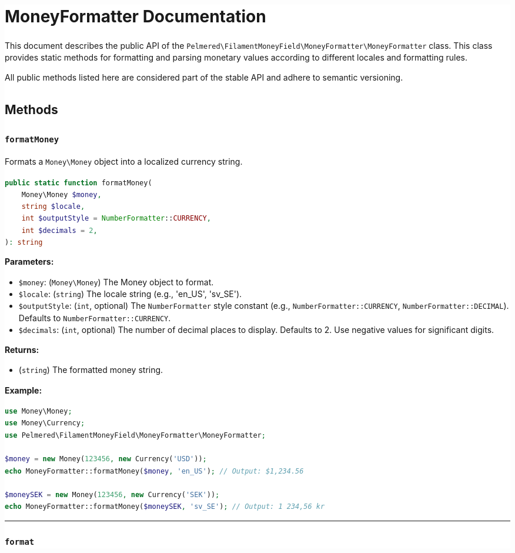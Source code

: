 # MoneyFormatter Documentation

This document describes the public API of the `Pelmered\FilamentMoneyField\MoneyFormatter\MoneyFormatter` class. This class provides static methods for formatting and parsing monetary values according to different locales and formatting rules.

All public methods listed here are considered part of the stable API and adhere to semantic versioning.

## Methods

### `formatMoney`

Formats a `Money\Money` object into a localized currency string.

```php
public static function formatMoney(
    Money\Money $money,
    string $locale,
    int $outputStyle = NumberFormatter::CURRENCY,
    int $decimals = 2,
): string
```

**Parameters:**

-   `$money`: (`Money\Money`) The Money object to format.
-   `$locale`: (`string`) The locale string (e.g., 'en_US', 'sv_SE').
-   `$outputStyle`: (`int`, optional) The `NumberFormatter` style constant (e.g., `NumberFormatter::CURRENCY`, `NumberFormatter::DECIMAL`). Defaults to `NumberFormatter::CURRENCY`.
-   `$decimals`: (`int`, optional) The number of decimal places to display. Defaults to 2. Use negative values for significant digits.

**Returns:**

-   (`string`) The formatted money string.

**Example:**

```php
use Money\Money;
use Money\Currency;
use Pelmered\FilamentMoneyField\MoneyFormatter\MoneyFormatter;

$money = new Money(123456, new Currency('USD'));
echo MoneyFormatter::formatMoney($money, 'en_US'); // Output: $1,234.56

$moneySEK = new Money(123456, new Currency('SEK'));
echo MoneyFormatter::formatMoney($moneySEK, 'sv_SE'); // Output: 1 234,56 kr
```

---

### `format`
